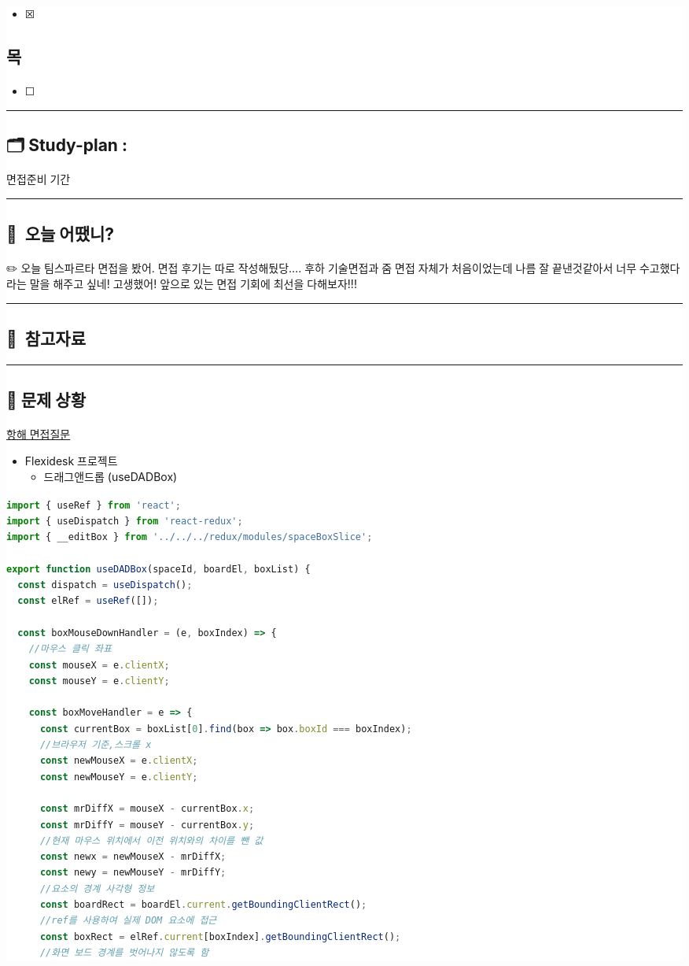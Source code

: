 - [x]  

## 목

- [ ]  

---

## 🗂️ **Study-plan**  :

면접준비 기간

---

## 🙂  오늘 어땠니?

<aside>
✏️ 오늘 팀스파르타 면접을 봤어. 면접 후기는 따로 작성해뒀당…. 후하 기술면접과 줌 면접 자체가 처음이었는데 나름 잘 끝낸것같아서 너무 수고했다라는 말을 해주고 싶네! 고생했어! 앞으로 있는 면접 기회에 최선을 다해보자!!!

</aside>

---

## 🧳  참고자료

---

## 🤔 문제 상황

[항해 면접질문](https://www.notion.so/18b4a2c8efd04988ba8e5125cc173629)

- Flexidesk 프로젝트
    - 드래그앤드롭 (useDADBox)

```jsx
import { useRef } from 'react';
import { useDispatch } from 'react-redux';
import { __editBox } from '../../../redux/modules/spaceBoxSlice';

export function useDADBox(spaceId, boardEl, boxList) {
  const dispatch = useDispatch();
  const elRef = useRef([]);

  const boxMouseDownHandler = (e, boxIndex) => {
    //마우스 클릭 좌표
    const mouseX = e.clientX;
    const mouseY = e.clientY;

    const boxMoveHandler = e => {
      const currentBox = boxList[0].find(box => box.boxId === boxIndex);
      //브라우저 기준,스크롤 x
      const newMouseX = e.clientX;
      const newMouseY = e.clientY;

      const mrDiffX = mouseX - currentBox.x;
      const mrDiffY = mouseY - currentBox.y;
      //현재 마우스 위치에서 이전 위치와의 차이를 뺀 값
      const newx = newMouseX - mrDiffX;
      const newy = newMouseY - mrDiffY;
      //요소의 경계 사각형 정보
      const boardRect = boardEl.current.getBoundingClientRect();
      //ref를 사용하여 실제 DOM 요소에 접근
      const boxRect = elRef.current[boxIndex].getBoundingClientRect();
      //화면 보드 경계를 벗어나지 않도록 함
```